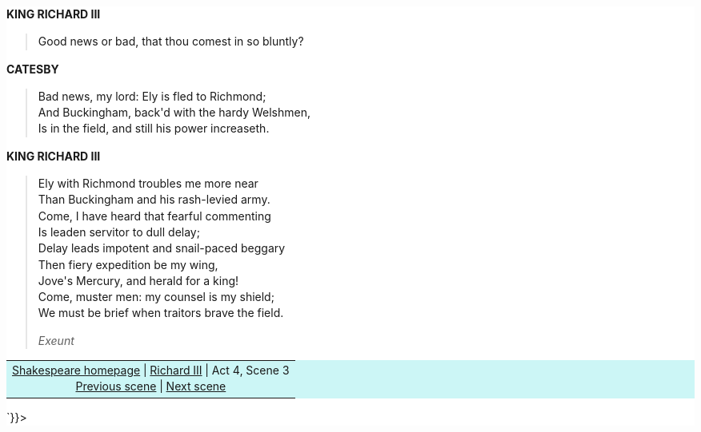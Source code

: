 <A NAME=speech10><b>KING RICHARD III</b></a>
<blockquote>
<A NAME=48>Good news or bad, that thou comest in so bluntly?</A><br>
</blockquote>

<A NAME=speech11><b>CATESBY</b></a>
<blockquote>
<A NAME=49>Bad news, my lord: Ely is fled to Richmond;</A><br>
<A NAME=50>And Buckingham, back'd with the hardy Welshmen,</A><br>
<A NAME=51>Is in the field, and still his power increaseth.</A><br>
</blockquote>

<A NAME=speech12><b>KING RICHARD III</b></a>
<blockquote>
<A NAME=52>Ely with Richmond troubles me more near</A><br>
<A NAME=53>Than Buckingham and his rash-levied army.</A><br>
<A NAME=54>Come, I have heard that fearful commenting</A><br>
<A NAME=55>Is leaden servitor to dull delay;</A><br>
<A NAME=56>Delay leads impotent and snail-paced beggary</A><br>
<A NAME=57>Then fiery expedition be my wing,</A><br>
<A NAME=58>Jove's Mercury, and herald for a king!</A><br>
<A NAME=59>Come, muster men: my counsel is my shield;</A><br>
<A NAME=60>We must be brief when traitors brave the field.</A><br>
<p><i>Exeunt</i></p>
</blockquote>
<table width="100%" bgcolor="#CCF6F6">
<tr><td class="nav" align="center">
      <a href="/Shakespeare">Shakespeare homepage</A> 
    | <A href="/Shakespeare/richardiii/">Richard III</A> 
    | Act 4, Scene 3
   <br>
      <a href="richardiii.4.2.html">Previous scene</A>
    | <a href="richardiii.4.4.html">Next scene</A>
</table>

</body>
</html>


</div>`}}></div>